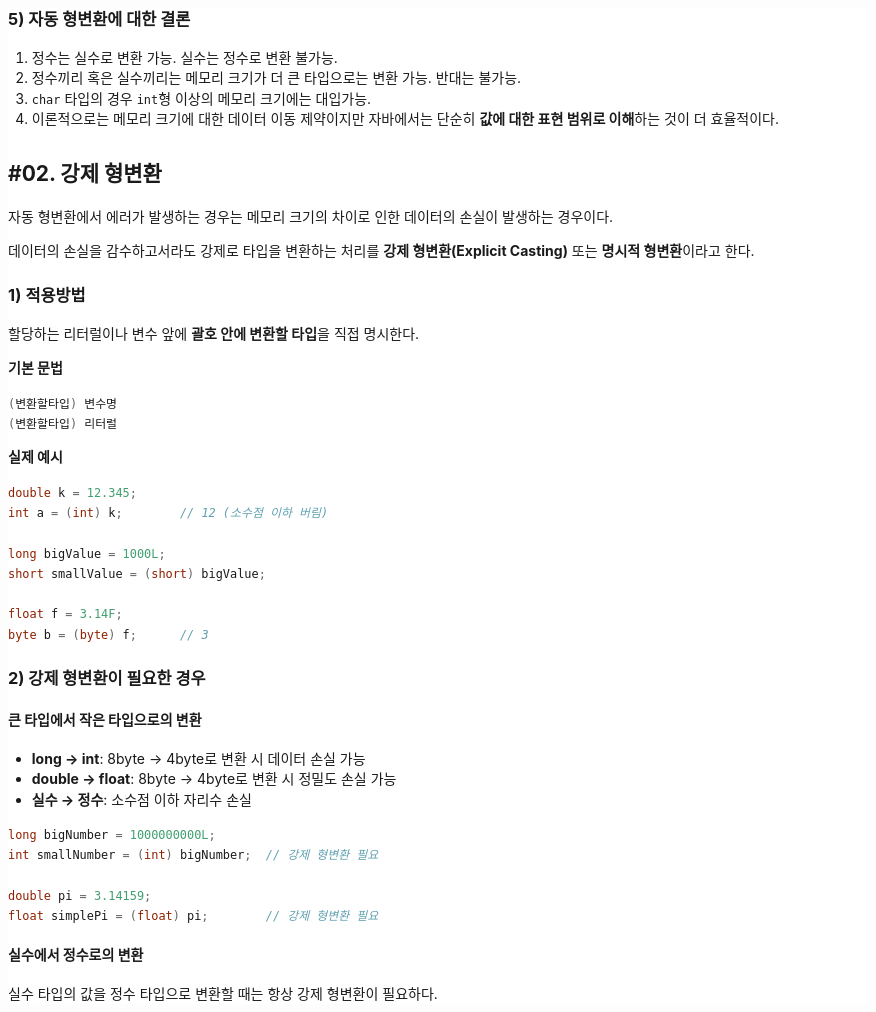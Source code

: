### 5) 자동 형변환에 대한 결론

1. 정수는 실수로 변환 가능. 실수는 정수로 변환 불가능.
2. 정수끼리 혹은 실수끼리는 메모리 크기가 더 큰 타입으로는 변환 가능. 반대는 불가능.
3. `char` 타입의 경우 `int`형 이상의 메모리 크기에는 대입가능.
4. 이론적으로는 메모리 크기에 대한 데이터 이동 제약이지만 자바에서는 단순히 **값에 대한 표현 범위로 이해**하는 것이 더 효율적이다.

## #02. 강제 형변환

자동 형변환에서 에러가 발생하는 경우는 메모리 크기의 차이로 인한 데이터의 손실이 발생하는 경우이다.

데이터의 손실을 감수하고서라도 강제로 타입을 변환하는 처리를 **강제 형변환(Explicit Casting)** 또는 **명시적 형변환**이라고 한다.

### 1) 적용방법

할당하는 리터럴이나 변수 앞에 **괄호 안에 변환할 타입**을 직접 명시한다.

**기본 문법**
```java
(변환할타입) 변수명
(변환할타입) 리터럴
```

**실제 예시**
```java
double k = 12.345;
int a = (int) k;        // 12 (소수점 이하 버림)

long bigValue = 1000L;
short smallValue = (short) bigValue;

float f = 3.14F;
byte b = (byte) f;      // 3
```

### 2) 강제 형변환이 필요한 경우

#### 큰 타입에서 작은 타입으로의 변환

- **long → int**: 8byte → 4byte로 변환 시 데이터 손실 가능
- **double → float**: 8byte → 4byte로 변환 시 정밀도 손실 가능
- **실수 → 정수**: 소수점 이하 자리수 손실

```java
long bigNumber = 1000000000L;
int smallNumber = (int) bigNumber;  // 강제 형변환 필요

double pi = 3.14159;
float simplePi = (float) pi;        // 강제 형변환 필요
```

#### 실수에서 정수로의 변환

실수 타입의 값을 정수 타입으로 변환할 때는 항상 강제 형변환이 필요하다.
